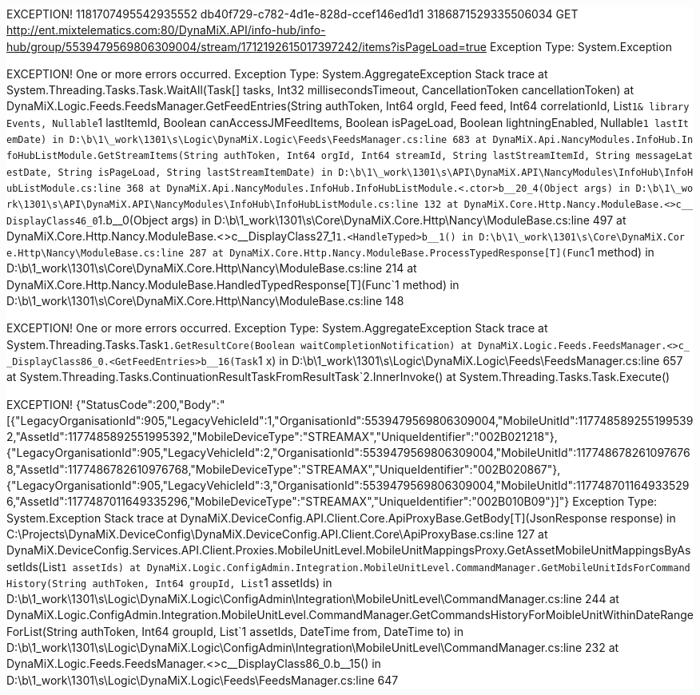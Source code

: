 EXCEPTION! <?xml version="1.0" encoding="utf-16"?>
<ApiRequestInfo xmlns:xsd="http://www.w3.org/2001/XMLSchema" xmlns:xsi="http://www.w3.org/2001/XMLSchema-instance">
  <RequestId>1181707495542935552</RequestId>
  <AuthToken>db40f729-c782-4d1e-828d-ccef146ed1d1</AuthToken>
  <AccountId>3186871529335506034</AccountId>
  <RequestJson />
  <RequestUrl>GET http://ent.mixtelematics.com:80/DynaMiX.API/info-hub/info-hub/group/5539479569806309004/stream/1712192615017397242/items?isPageLoad=true</RequestUrl>
</ApiRequestInfo>
	Exception Type: System.Exception

EXCEPTION! One or more errors occurred.
	Exception Type: System.AggregateException
	Stack trace    at System.Threading.Tasks.Task.WaitAll(Task[] tasks, Int32 millisecondsTimeout, CancellationToken cancellationToken)
   at DynaMiX.Logic.Feeds.FeedsManager.GetFeedEntries(String authToken, Int64 orgId, Feed feed, Int64 correlationId, List`1& libraryEvents, Nullable`1 lastItemId, Boolean canAccessJMFeedItems, Boolean isPageLoad, Boolean lightningEnabled, Nullable`1 lastItemDate) in D:\b\1\_work\1301\s\Logic\DynaMiX.Logic\Feeds\FeedsManager.cs:line 683
   at DynaMiX.Api.NancyModules.InfoHub.InfoHubListModule.GetStreamItems(String authToken, Int64 orgId, Int64 streamId, String lastStreamItemId, String messageLatestDate, String isPageLoad, String lastStreamItemDate) in D:\b\1\_work\1301\s\API\DynaMiX.API\NancyModules\InfoHub\InfoHubListModule.cs:line 368
   at DynaMiX.Api.NancyModules.InfoHub.InfoHubListModule.<.ctor>b__20_4(Object args) in D:\b\1\_work\1301\s\API\DynaMiX.API\NancyModules\InfoHub\InfoHubListModule.cs:line 132
   at DynaMiX.Core.Http.Nancy.ModuleBase.<>c__DisplayClass46_0`1.<RegisterRoute>b__0(Object args) in D:\b\1\_work\1301\s\Core\DynaMiX.Core.Http\Nancy\ModuleBase.cs:line 497
   at DynaMiX.Core.Http.Nancy.ModuleBase.<>c__DisplayClass27_1`1.<HandleTyped>b__1() in D:\b\1\_work\1301\s\Core\DynaMiX.Core.Http\Nancy\ModuleBase.cs:line 287
   at DynaMiX.Core.Http.Nancy.ModuleBase.ProcessTypedResponse[T](Func`1 method) in D:\b\1\_work\1301\s\Core\DynaMiX.Core.Http\Nancy\ModuleBase.cs:line 214
   at DynaMiX.Core.Http.Nancy.ModuleBase.HandledTypedResponse[T](Func`1 method) in D:\b\1\_work\1301\s\Core\DynaMiX.Core.Http\Nancy\ModuleBase.cs:line 148

EXCEPTION! One or more errors occurred.
	Exception Type: System.AggregateException
	Stack trace    at System.Threading.Tasks.Task`1.GetResultCore(Boolean waitCompletionNotification)
   at DynaMiX.Logic.Feeds.FeedsManager.<>c__DisplayClass86_0.<GetFeedEntries>b__16(Task`1 x) in D:\b\1\_work\1301\s\Logic\DynaMiX.Logic\Feeds\FeedsManager.cs:line 657
   at System.Threading.Tasks.ContinuationResultTaskFromResultTask`2.InnerInvoke()
   at System.Threading.Tasks.Task.Execute()

EXCEPTION! {"StatusCode":200,"Body":"[{\"LegacyOrganisationId\":905,\"LegacyVehicleId\":1,\"OrganisationId\":5539479569806309004,\"MobileUnitId\":1177485892551995392,\"AssetId\":1177485892551995392,\"MobileDeviceType\":\"STREAMAX\",\"UniqueIdentifier\":\"002B021218\"},{\"LegacyOrganisationId\":905,\"LegacyVehicleId\":2,\"OrganisationId\":5539479569806309004,\"MobileUnitId\":1177486782610976768,\"AssetId\":1177486782610976768,\"MobileDeviceType\":\"STREAMAX\",\"UniqueIdentifier\":\"002B020867\"},{\"LegacyOrganisationId\":905,\"LegacyVehicleId\":3,\"OrganisationId\":5539479569806309004,\"MobileUnitId\":1177487011649335296,\"AssetId\":1177487011649335296,\"MobileDeviceType\":\"STREAMAX\",\"UniqueIdentifier\":\"002B010B09\"}]"}
	Exception Type: System.Exception
	Stack trace    at DynaMiX.DeviceConfig.API.Client.Core.ApiProxyBase.GetBody[T](JsonResponse response) in C:\Projects\DynaMiX.DeviceConfig\DynaMiX.DeviceConfig.API.Client.Core\ApiProxyBase.cs:line 127
   at DynaMiX.DeviceConfig.Services.API.Client.Proxies.MobileUnitLevel.MobileUnitMappingsProxy.GetAssetMobileUnitMappingsByAssetIds(List`1 assetIds)
   at DynaMiX.Logic.ConfigAdmin.Integration.MobileUnitLevel.CommandManager.GetMobileUnitIdsForCommandHistory(String authToken, Int64 groupId, List`1 assetIds) in D:\b\1\_work\1301\s\Logic\DynaMiX.Logic\ConfigAdmin\Integration\MobileUnitLevel\CommandManager.cs:line 244
   at DynaMiX.Logic.ConfigAdmin.Integration.MobileUnitLevel.CommandManager.GetCommandsHistoryForMoibleUnitWithinDateRangeForList(String authToken, Int64 groupId, List`1 assetIds, DateTime from, DateTime to) in D:\b\1\_work\1301\s\Logic\DynaMiX.Logic\ConfigAdmin\Integration\MobileUnitLevel\CommandManager.cs:line 232
   at DynaMiX.Logic.Feeds.FeedsManager.<>c__DisplayClass86_0.<GetFeedEntries>b__15() in D:\b\1\_work\1301\s\Logic\DynaMiX.Logic\Feeds\FeedsManager.cs:line 647